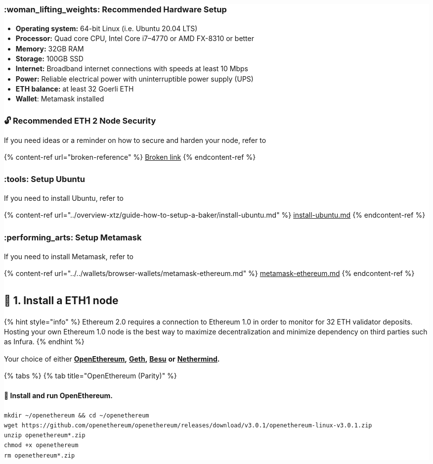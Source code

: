 ### :woman\_lifting\_weights: Recommended Hardware Setup

* **Operating system:** 64-bit Linux (i.e. Ubuntu 20.04 LTS)
* **Processor:** Quad core CPU, Intel Core i7–4770 or AMD FX-8310 or better
* **Memory:** 32GB RAM
* **Storage:** 100GB SSD
* **Internet:** Broadband internet connections with speeds at least 10 Mbps
* **Power:** Reliable electrical power with uninterruptible power supply (UPS)
* **ETH balance:** at least 32 Goerli ETH
* **Wallet**: Metamask installed

### :unlock: Recommended ETH 2 Node Security

If you need ideas or a reminder on how to secure and harden your node, refer to

{% content-ref url="broken-reference" %}
[Broken link](broken-reference)
{% endcontent-ref %}

### :tools: Setup Ubuntu

If you need to install Ubuntu, refer to

{% content-ref url="../overview-xtz/guide-how-to-setup-a-baker/install-ubuntu.md" %}
[install-ubuntu.md](../overview-xtz/guide-how-to-setup-a-baker/install-ubuntu.md)
{% endcontent-ref %}

### :performing\_arts: Setup Metamask

If you need to install Metamask, refer to

{% content-ref url="../../wallets/browser-wallets/metamask-ethereum.md" %}
[metamask-ethereum.md](../../wallets/browser-wallets/metamask-ethereum.md)
{% endcontent-ref %}

## :robot: 1. Install a ETH1 node

{% hint style="info" %}
Ethereum 2.0 requires a connection to Ethereum 1.0 in order to monitor for 32 ETH validator deposits. Hosting your own Ethereum 1.0 node is the best way to maximize decentralization and minimize dependency on third parties such as Infura.
{% endhint %}

Your choice of either [**OpenEthereum**](https://www.parity.io/ethereum/)**,** [**Geth**](https://geth.ethereum.org/)**,** [**Besu**](https://besu.hyperledger.org/) **or** [**Nethermind**](https://www.nethermind.io/)**.**

{% tabs %}
{% tab title="OpenEthereum (Parity)" %}
#### &#x20;:robot: Install and run OpenEthereum.

```
mkdir ~/openethereum && cd ~/openethereum
wget https://github.com/openethereum/openethereum/releases/download/v3.0.1/openethereum-linux-v3.0.1.zip
unzip openethereum*.zip
chmod +x openethereum
rm openethereum*.zip
```
